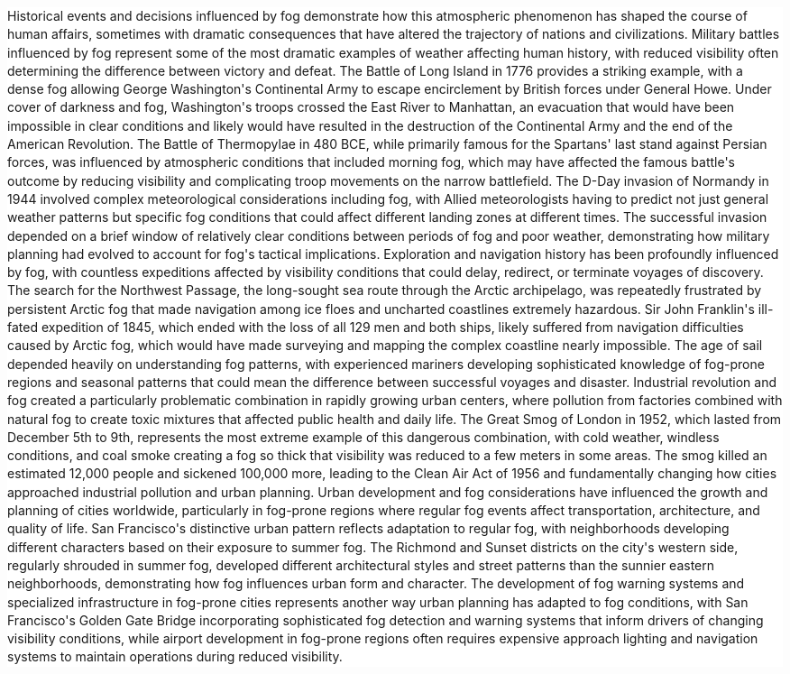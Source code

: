 Historical events and decisions influenced by fog demonstrate how this atmospheric phenomenon has shaped the course of human affairs, sometimes with dramatic consequences that have altered the trajectory of nations and civilizations. Military battles influenced by fog represent some of the most dramatic examples of weather affecting human history, with reduced visibility often determining the difference between victory and defeat. The Battle of Long Island in 1776 provides a striking example, with a dense fog allowing George Washington's Continental Army to escape encirclement by British forces under General Howe. Under cover of darkness and fog, Washington's troops crossed the East River to Manhattan, an evacuation that would have been impossible in clear conditions and likely would have resulted in the destruction of the Continental Army and the end of the American Revolution. The Battle of Thermopylae in 480 BCE, while primarily famous for the Spartans' last stand against Persian forces, was influenced by atmospheric conditions that included morning fog, which may have affected the famous battle's outcome by reducing visibility and complicating troop movements on the narrow battlefield. The D-Day invasion of Normandy in 1944 involved complex meteorological considerations including fog, with Allied meteorologists having to predict not just general weather patterns but specific fog conditions that could affect different landing zones at different times. The successful invasion depended on a brief window of relatively clear conditions between periods of fog and poor weather, demonstrating how military planning had evolved to account for fog's tactical implications. Exploration and navigation history has been profoundly influenced by fog, with countless expeditions affected by visibility conditions that could delay, redirect, or terminate voyages of discovery. The search for the Northwest Passage, the long-sought sea route through the Arctic archipelago, was repeatedly frustrated by persistent Arctic fog that made navigation among ice floes and uncharted coastlines extremely hazardous. Sir John Franklin's ill-fated expedition of 1845, which ended with the loss of all 129 men and both ships, likely suffered from navigation difficulties caused by Arctic fog, which would have made surveying and mapping the complex coastline nearly impossible. The age of sail depended heavily on understanding fog patterns, with experienced mariners developing sophisticated knowledge of fog-prone regions and seasonal patterns that could mean the difference between successful voyages and disaster. Industrial revolution and fog created a particularly problematic combination in rapidly growing urban centers, where pollution from factories combined with natural fog to create toxic mixtures that affected public health and daily life. The Great Smog of London in 1952, which lasted from December 5th to 9th, represents the most extreme example of this dangerous combination, with cold weather, windless conditions, and coal smoke creating a fog so thick that visibility was reduced to a few meters in some areas. The smog killed an estimated 12,000 people and sickened 100,000 more, leading to the Clean Air Act of 1956 and fundamentally changing how cities approached industrial pollution and urban planning. Urban development and fog considerations have influenced the growth and planning of cities worldwide, particularly in fog-prone regions where regular fog events affect transportation, architecture, and quality of life. San Francisco's distinctive urban pattern reflects adaptation to regular fog, with neighborhoods developing different characters based on their exposure to summer fog. The Richmond and Sunset districts on the city's western side, regularly shrouded in summer fog, developed different architectural styles and street patterns than the sunnier eastern neighborhoods, demonstrating how fog influences urban form and character. The development of fog warning systems and specialized infrastructure in fog-prone cities represents another way urban planning has adapted to fog conditions, with San Francisco's Golden Gate Bridge incorporating sophisticated fog detection and warning systems that inform drivers of changing visibility conditions, while airport development in fog-prone regions often requires expensive approach lighting and navigation systems to maintain operations during reduced visibility.
